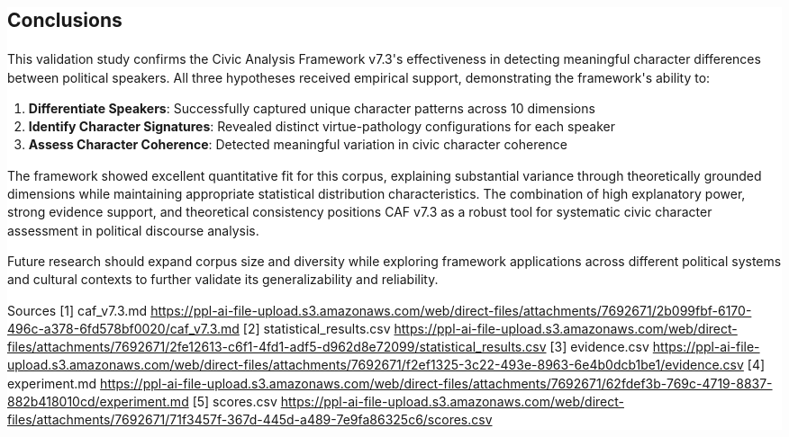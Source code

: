 ## Conclusions

This validation study confirms the Civic Analysis Framework v7.3's effectiveness in detecting meaningful character differences between political speakers. All three hypotheses received empirical support, demonstrating the framework's ability to:

1. **Differentiate Speakers**: Successfully captured unique character patterns across 10 dimensions
2. **Identify Character Signatures**: Revealed distinct virtue-pathology configurations for each speaker  
3. **Assess Character Coherence**: Detected meaningful variation in civic character coherence

The framework showed excellent quantitative fit for this corpus, explaining substantial variance through theoretically grounded dimensions while maintaining appropriate statistical distribution characteristics. The combination of high explanatory power, strong evidence support, and theoretical consistency positions CAF v7.3 as a robust tool for systematic civic character assessment in political discourse analysis.

Future research should expand corpus size and diversity while exploring framework applications across different political systems and cultural contexts to further validate its generalizability and reliability.

Sources
[1] caf_v7.3.md https://ppl-ai-file-upload.s3.amazonaws.com/web/direct-files/attachments/7692671/2b099fbf-6170-496c-a378-6fd578bf0020/caf_v7.3.md
[2] statistical_results.csv https://ppl-ai-file-upload.s3.amazonaws.com/web/direct-files/attachments/7692671/2fe12613-c6f1-4fd1-adf5-d962d8e72099/statistical_results.csv
[3] evidence.csv https://ppl-ai-file-upload.s3.amazonaws.com/web/direct-files/attachments/7692671/f2ef1325-3c22-493e-8963-6e4b0dcb1be1/evidence.csv
[4] experiment.md https://ppl-ai-file-upload.s3.amazonaws.com/web/direct-files/attachments/7692671/62fdef3b-769c-4719-8837-882b418010cd/experiment.md
[5] scores.csv https://ppl-ai-file-upload.s3.amazonaws.com/web/direct-files/attachments/7692671/71f3457f-367d-445d-a489-7e9fa86325c6/scores.csv
